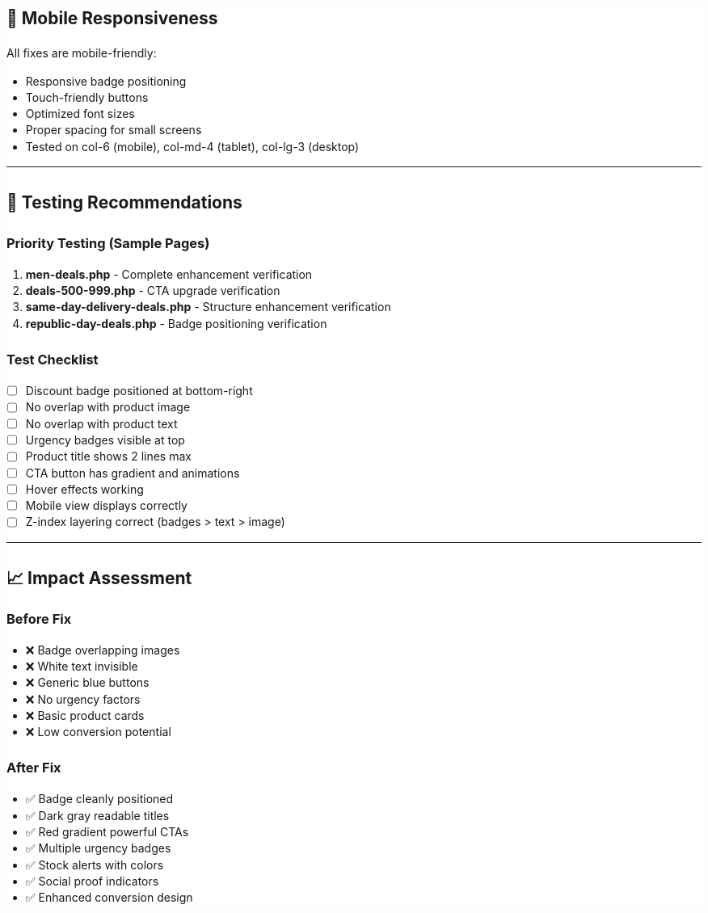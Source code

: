 
## 📱 Mobile Responsiveness

All fixes are mobile-friendly:
- Responsive badge positioning
- Touch-friendly buttons
- Optimized font sizes
- Proper spacing for small screens
- Tested on col-6 (mobile), col-md-4 (tablet), col-lg-3 (desktop)

---

## 🧪 Testing Recommendations

### Priority Testing (Sample Pages)
1. **men-deals.php** - Complete enhancement verification
2. **deals-500-999.php** - CTA upgrade verification
3. **same-day-delivery-deals.php** - Structure enhancement verification
4. **republic-day-deals.php** - Badge positioning verification

### Test Checklist
- [ ] Discount badge positioned at bottom-right
- [ ] No overlap with product image
- [ ] No overlap with product text
- [ ] Urgency badges visible at top
- [ ] Product title shows 2 lines max
- [ ] CTA button has gradient and animations
- [ ] Hover effects working
- [ ] Mobile view displays correctly
- [ ] Z-index layering correct (badges > text > image)

---

## 📈 Impact Assessment

### Before Fix
- ❌ Badge overlapping images
- ❌ White text invisible
- ❌ Generic blue buttons
- ❌ No urgency factors
- ❌ Basic product cards
- ❌ Low conversion potential

### After Fix
- ✅ Badge cleanly positioned
- ✅ Dark gray readable titles
- ✅ Red gradient powerful CTAs
- ✅ Multiple urgency badges
- ✅ Stock alerts with colors
- ✅ Social proof indicators
- ✅ Enhanced conversion design
